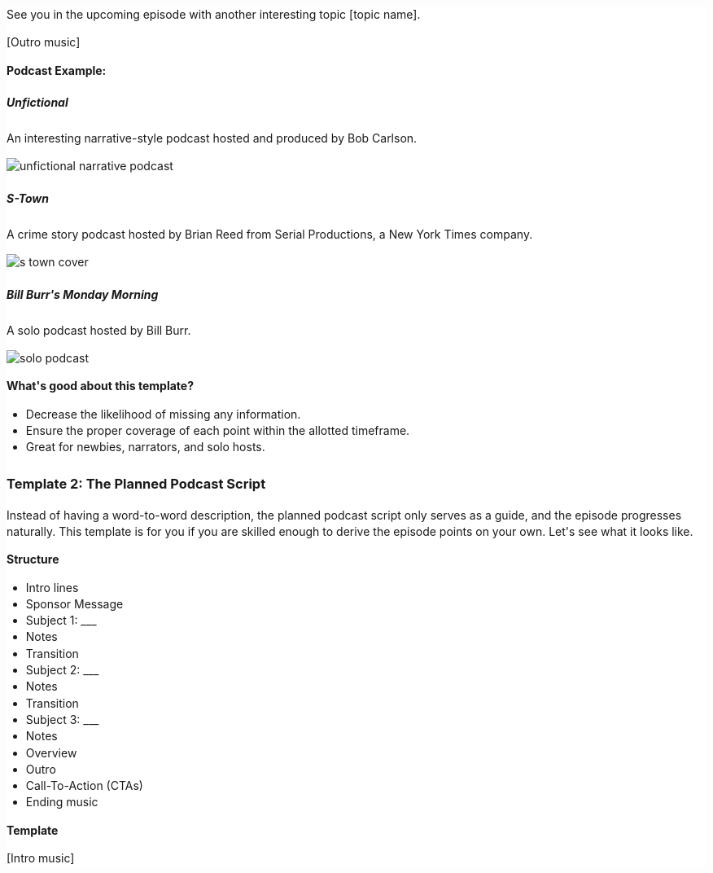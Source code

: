 See you in the upcoming episode with another interesting topic \[topic name\].

\[Outro music\]

**Podcast Example:**

##### Unfictional

An interesting narrative-style podcast hosted and produced by Bob Carlson.

![unfictional narrative podcast](https://images.wondershare.com/filmora/article-images/2022/12/how-to-write-podcast-script-2.jpg)

##### S-Town

A crime story podcast hosted by Brian Reed from Serial Productions, a New York Times company.

![s town cover](https://images.wondershare.com/filmora/article-images/2022/12/how-to-write-podcast-script-3.jpg)

##### Bill Burr's Monday Morning

A solo podcast hosted by Bill Burr.

![solo podcast](https://images.wondershare.com/filmora/article-images/2022/12/how-to-write-podcast-script-4.jpg)

**What's good about this template?**

* Decrease the likelihood of missing any information.
* Ensure the proper coverage of each point within the allotted timeframe.
* Great for newbies, narrators, and solo hosts.

### Template 2: The Planned Podcast Script

Instead of having a word-to-word description, the planned podcast script only serves as a guide, and the episode progresses naturally. This template is for you if you are skilled enough to derive the episode points on your own. Let's see what it looks like.

**Structure**

* Intro lines
* Sponsor Message
* Subject 1: \_\_\_
* Notes
* Transition
* Subject 2: \_\_\_
* Notes
* Transition
* Subject 3: \_\_\_
* Notes
* Overview
* Outro
* Call-To-Action (CTAs)
* Ending music

**Template**

\[Intro music\]
